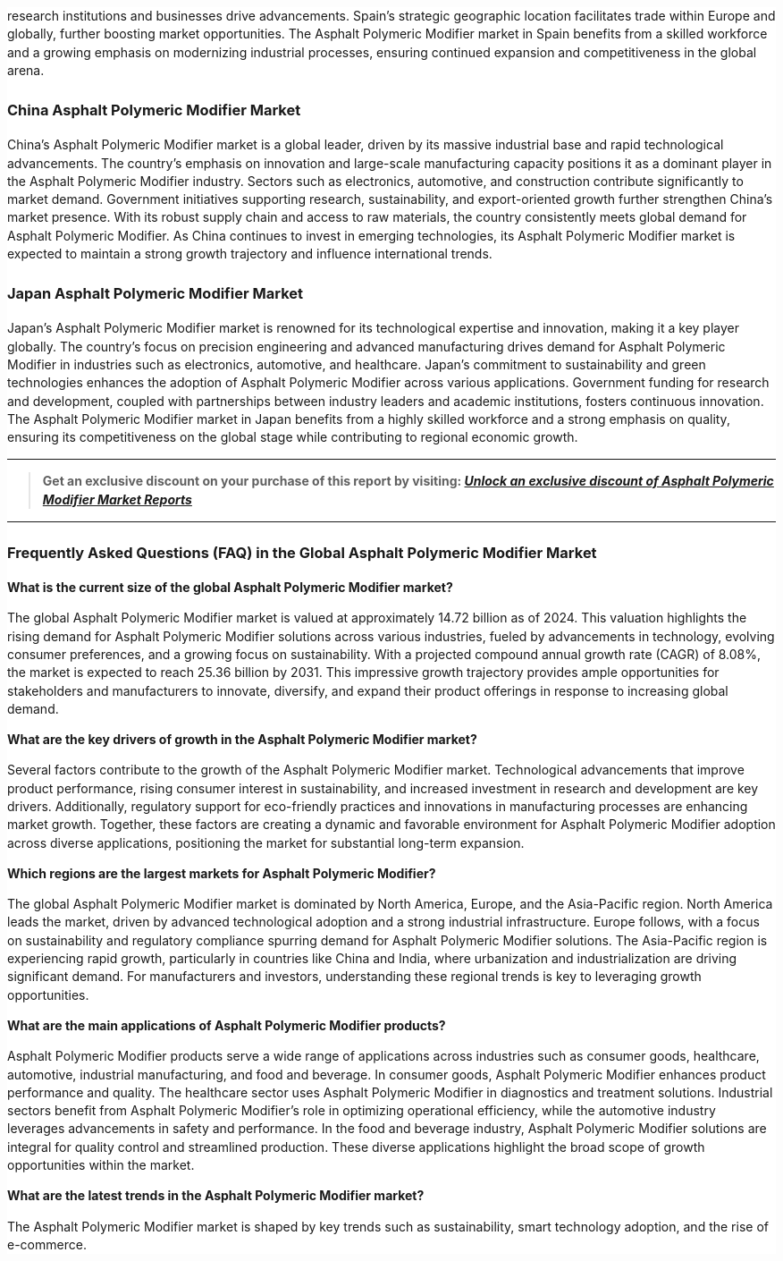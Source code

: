 research institutions and businesses drive advancements. Spain&rsquo;s strategic geographic location facilitates trade within Europe and globally, further boosting market opportunities. The Asphalt Polymeric Modifier market in Spain benefits from a skilled workforce and a growing emphasis on modernizing industrial processes, ensuring continued expansion and competitiveness in the global arena.</p><h3>China Asphalt Polymeric Modifier Market</h3><p>China&rsquo;s Asphalt Polymeric Modifier market is a global leader, driven by its massive industrial base and rapid technological advancements. The country&rsquo;s emphasis on innovation and large-scale manufacturing capacity positions it as a dominant player in the Asphalt Polymeric Modifier industry. Sectors such as electronics, automotive, and construction contribute significantly to market demand. Government initiatives supporting research, sustainability, and export-oriented growth further strengthen China&rsquo;s market presence. With its robust supply chain and access to raw materials, the country consistently meets global demand for Asphalt Polymeric Modifier. As China continues to invest in emerging technologies, its Asphalt Polymeric Modifier market is expected to maintain a strong growth trajectory and influence international trends.</p><h3>Japan Asphalt Polymeric Modifier Market</h3><p>Japan&rsquo;s Asphalt Polymeric Modifier market is renowned for its technological expertise and innovation, making it a key player globally. The country&rsquo;s focus on precision engineering and advanced manufacturing drives demand for Asphalt Polymeric Modifier in industries such as electronics, automotive, and healthcare. Japan&rsquo;s commitment to sustainability and green technologies enhances the adoption of Asphalt Polymeric Modifier across various applications. Government funding for research and development, coupled with partnerships between industry leaders and academic institutions, fosters continuous innovation. The Asphalt Polymeric Modifier market in Japan benefits from a highly skilled workforce and a strong emphasis on quality, ensuring its competitiveness on the global stage while contributing to regional economic growth.</p><hr /><blockquote><p><strong>Get an exclusive discount on your purchase of this report by visiting: <em><a href="://marketresearchpulse.com/ask-for-discount/47387?utm_source=Github&amp;utm_medium=091">Unlock an exclusive discount of Asphalt Polymeric Modifier Market Reports</a></em>&nbsp;</strong></p></blockquote><hr /><h3>Frequently Asked Questions (FAQ) in the Global Asphalt Polymeric Modifier Market</h3><p><strong>What is the current size of the global Asphalt Polymeric Modifier market?</strong></p><p>The global Asphalt Polymeric Modifier market is valued at approximately 14.72 billion as of 2024. This valuation highlights the rising demand for Asphalt Polymeric Modifier solutions across various industries, fueled by advancements in technology, evolving consumer preferences, and a growing focus on sustainability. With a projected compound annual growth rate (CAGR) of 8.08%, the market is expected to reach 25.36 billion by 2031. This impressive growth trajectory provides ample opportunities for stakeholders and manufacturers to innovate, diversify, and expand their product offerings in response to increasing global demand.</p><p><strong>What are the key drivers of growth in the Asphalt Polymeric Modifier market?</strong></p><p>Several factors contribute to the growth of the Asphalt Polymeric Modifier market. Technological advancements that improve product performance, rising consumer interest in sustainability, and increased investment in research and development are key drivers. Additionally, regulatory support for eco-friendly practices and innovations in manufacturing processes are enhancing market growth. Together, these factors are creating a dynamic and favorable environment for Asphalt Polymeric Modifier adoption across diverse applications, positioning the market for substantial long-term expansion.</p><p><strong>Which regions are the largest markets for Asphalt Polymeric Modifier?</strong></p><p>The global Asphalt Polymeric Modifier market is dominated by North America, Europe, and the Asia-Pacific region. North America leads the market, driven by advanced technological adoption and a strong industrial infrastructure. Europe follows, with a focus on sustainability and regulatory compliance spurring demand for Asphalt Polymeric Modifier solutions. The Asia-Pacific region is experiencing rapid growth, particularly in countries like China and India, where urbanization and industrialization are driving significant demand. For manufacturers and investors, understanding these regional trends is key to leveraging growth opportunities.</p><p><strong>What are the main applications of Asphalt Polymeric Modifier products?</strong></p><p>Asphalt Polymeric Modifier products serve a wide range of applications across industries such as consumer goods, healthcare, automotive, industrial manufacturing, and food and beverage. In consumer goods, Asphalt Polymeric Modifier enhances product performance and quality. The healthcare sector uses Asphalt Polymeric Modifier in diagnostics and treatment solutions. Industrial sectors benefit from Asphalt Polymeric Modifier&rsquo;s role in optimizing operational efficiency, while the automotive industry leverages advancements in safety and performance. In the food and beverage industry, Asphalt Polymeric Modifier solutions are integral for quality control and streamlined production. These diverse applications highlight the broad scope of growth opportunities within the market.</p><p><strong>What are the latest trends in the Asphalt Polymeric Modifier market?</strong></p><p>The Asphalt Polymeric Modifier market is shaped by key trends such as sustainability, smart technology adoption, and the rise of e-commerce.